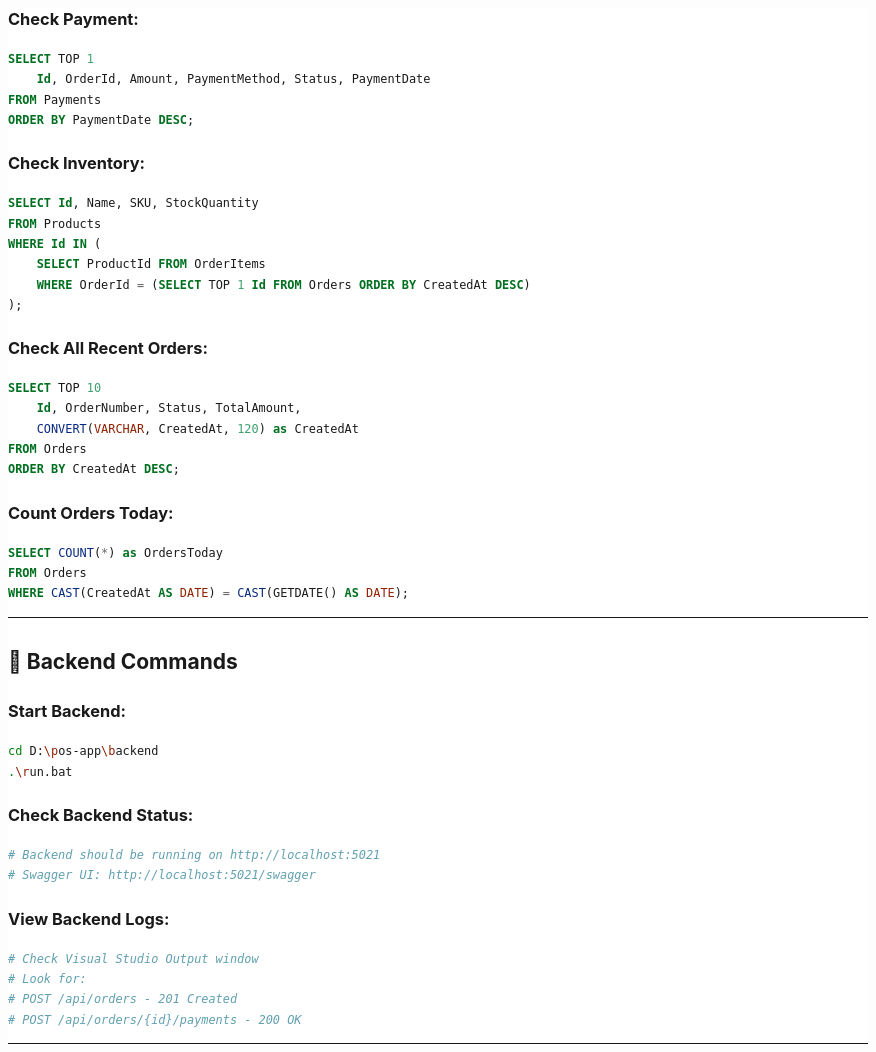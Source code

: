### Check Payment:
```sql
SELECT TOP 1 
    Id, OrderId, Amount, PaymentMethod, Status, PaymentDate
FROM Payments 
ORDER BY PaymentDate DESC;
```

### Check Inventory:
```sql
SELECT Id, Name, SKU, StockQuantity
FROM Products
WHERE Id IN (
    SELECT ProductId FROM OrderItems 
    WHERE OrderId = (SELECT TOP 1 Id FROM Orders ORDER BY CreatedAt DESC)
);
```

### Check All Recent Orders:
```sql
SELECT TOP 10 
    Id, OrderNumber, Status, TotalAmount, 
    CONVERT(VARCHAR, CreatedAt, 120) as CreatedAt
FROM Orders 
ORDER BY CreatedAt DESC;
```

### Count Orders Today:
```sql
SELECT COUNT(*) as OrdersToday
FROM Orders
WHERE CAST(CreatedAt AS DATE) = CAST(GETDATE() AS DATE);
```

---

## 🔧 Backend Commands

### Start Backend:
```bash
cd D:\pos-app\backend
.\run.bat
```

### Check Backend Status:
```bash
# Backend should be running on http://localhost:5021
# Swagger UI: http://localhost:5021/swagger
```

### View Backend Logs:
```bash
# Check Visual Studio Output window
# Look for:
# POST /api/orders - 201 Created
# POST /api/orders/{id}/payments - 200 OK
```

---